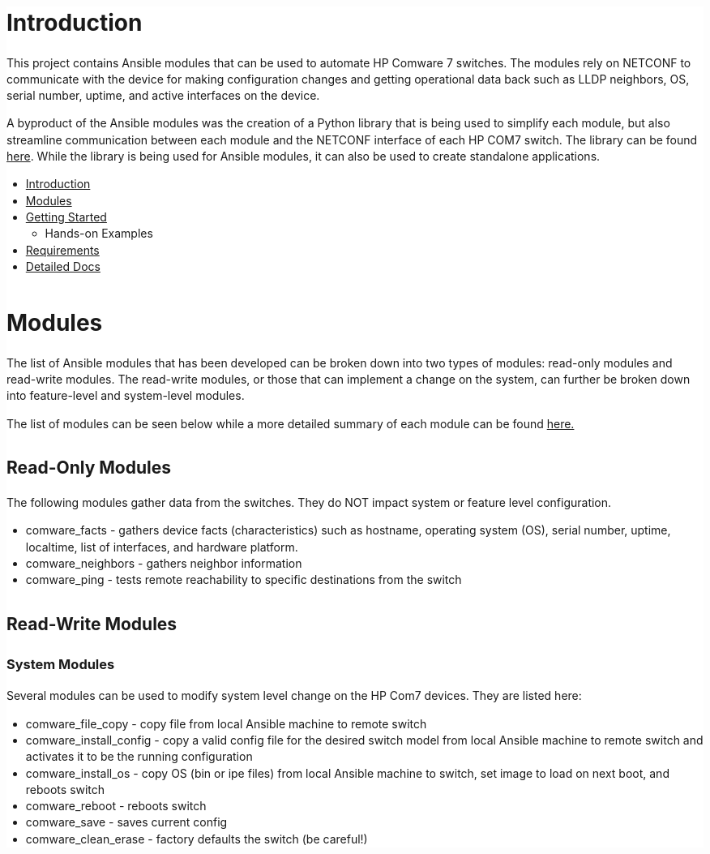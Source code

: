 # Introduction

This project contains Ansible modules that can be used to automate HP Comware 7 switches.  The modules rely on NETCONF to communicate with the device for making configuration changes and getting operational data back such as LLDP neighbors, OS, serial number, uptime, and active interfaces on the device.

A byproduct of the Ansible modules was the creation of a Python library that is being used to simplify each module, but also streamline communication between each module and the NETCONF interface of each HP COM7 switch.  The library can be found [here](https://github.com/HPENetworking/pyhpecw7).  While the library is being used for Ansible modules, it can also be used to create standalone applications.

  * [Introduction](#introduction)
  * [Modules](#modules)
  * [Getting Started](#getting-started)
    * Hands-on Examples
  * [Requirements](#requirements)
  * [Detailed Docs](http://hp-ansible.readthedocs.org/en/latest/index.html#)

# Modules

The list of Ansible modules that has been developed can be broken down into two types of modules: read-only modules and read-write modules.  The read-write modules, or those that can implement a change on the system, can further be broken down into feature-level and system-level modules.

The list of modules can be seen below while a more detailed summary of each module can be found [here.](module_docs/module_docs.md)

## Read-Only Modules

The following modules gather data from the switches.  They do NOT impact system or feature level configuration.

* comware_facts - gathers device facts (characteristics) such as hostname, operating system (OS), serial number, uptime, localtime, list of interfaces, and hardware platform.
* comware_neighbors - gathers neighbor information
* comware_ping - tests remote reachability to specific destinations from the switch

## Read-Write Modules

### System Modules

Several modules can be used to modify system level change on the HP Com7 devices.  They are listed here:

* comware_file_copy - copy file from local Ansible machine to remote switch
* comware_install_config - copy a valid config file for the desired switch model from local Ansible machine to remote switch and activates it to be the running configuration
* comware_install_os - copy OS (bin or ipe files) from local Ansible machine to switch, set image to load on next boot, and reboots switch
* comware_reboot - reboots switch
* comware_save - saves current config
* comware_clean_erase - factory defaults the switch (be careful!)
